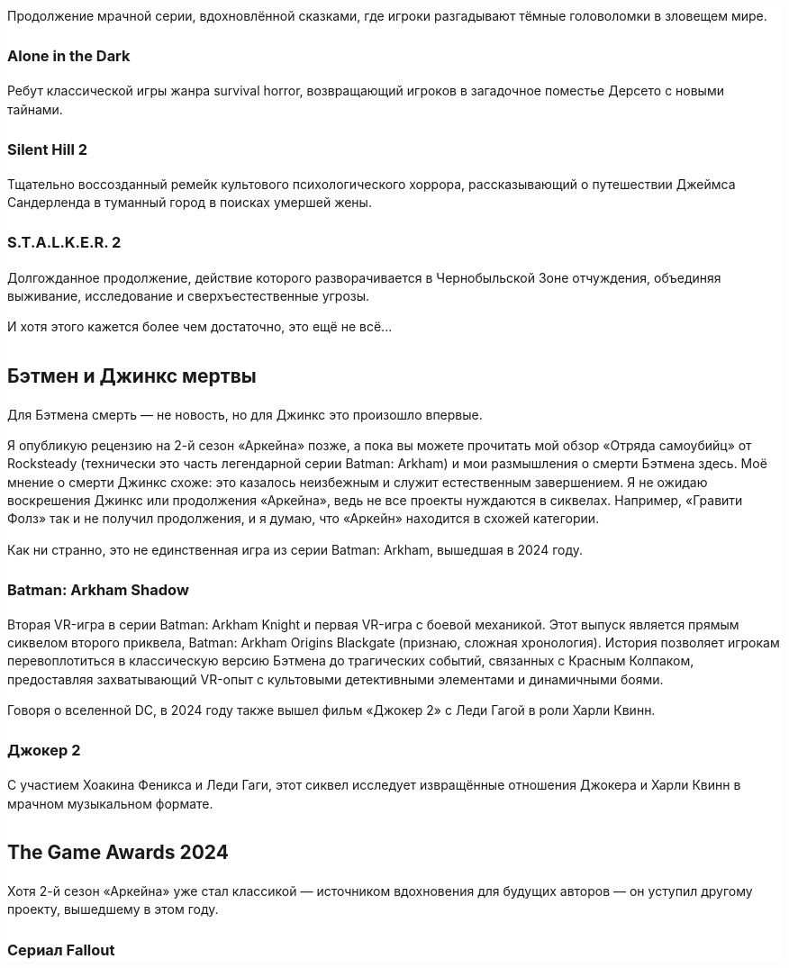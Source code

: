 Продолжение мрачной серии, вдохновлённой сказками, где игроки разгадывают тёмные головоломки в зловещем мире.

### Alone in the Dark

Ребут классической игры жанра survival horror, возвращающий игроков в загадочное поместье Дерсето с новыми тайнами.

### Silent Hill 2

Тщательно воссозданный ремейк культового психологического хоррора, рассказывающий о путешествии Джеймса Сандерленда в туманный город в поисках умершей жены.

### S.T.A.L.K.E.R. 2

Долгожданное продолжение, действие которого разворачивается в Чернобыльской Зоне отчуждения, объединяя выживание, исследование и сверхъестественные угрозы.

И хотя этого кажется более чем достаточно, это ещё не всё...

## Бэтмен и Джинкс мертвы

Для Бэтмена смерть — не новость, но для Джинкс это произошло впервые.

Я опубликую рецензию на 2-й сезон «Аркейна» позже, а пока вы можете прочитать мой обзор «Отряда самоубийц» от Rocksteady (технически это часть легендарной серии Batman: Arkham) и мои размышления о смерти Бэтмена здесь. Моё мнение о смерти Джинкс схоже: это казалось неизбежным и служит естественным завершением. Я не ожидаю воскрешения Джинкс или продолжения «Аркейна», ведь не все проекты нуждаются в сиквелах. Например, «Гравити Фолз» так и не получил продолжения, и я думаю, что «Аркейн» находится в схожей категории.

Как ни странно, это не единственная игра из серии Batman: Arkham, вышедшая в 2024 году.

### Batman: Arkham Shadow

Вторая VR-игра в серии Batman: Arkham Knight и первая VR-игра с боевой механикой. Этот выпуск является прямым сиквелом второго приквела, Batman: Arkham Origins Blackgate (признаю, сложная хронология). История позволяет игрокам перевоплотиться в классическую версию Бэтмена до трагических событий, связанных с Красным Колпаком, предоставляя захватывающий VR-опыт с культовыми детективными элементами и динамичными боями.

Говоря о вселенной DC, в 2024 году также вышел фильм «Джокер 2» с Леди Гагой в роли Харли Квинн.

### Джокер 2

С участием Хоакина Феникса и Леди Гаги, этот сиквел исследует извращённые отношения Джокера и Харли Квинн в мрачном музыкальном формате.

## The Game Awards 2024

Хотя 2-й сезон «Аркейна» уже стал классикой — источником вдохновения для будущих авторов — он уступил другому проекту, вышедшему в этом году.

### Сериал Fallout
